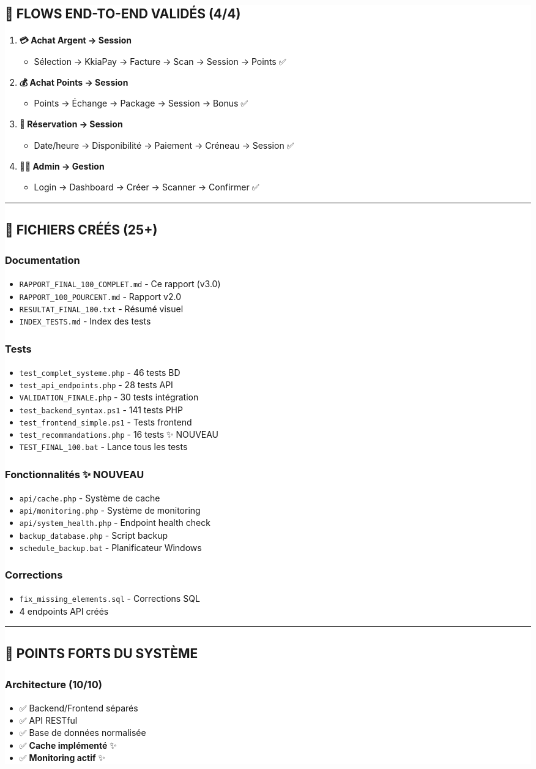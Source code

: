 
## 🎯 FLOWS END-TO-END VALIDÉS (4/4)

1. **💳 Achat Argent → Session**
   - Sélection → KkiaPay → Facture → Scan → Session → Points ✅
   
2. **💰 Achat Points → Session**
   - Points → Échange → Package → Session → Bonus ✅
   
3. **📅 Réservation → Session**
   - Date/heure → Disponibilité → Paiement → Créneau → Session ✅
   
4. **👨‍💼 Admin → Gestion**
   - Login → Dashboard → Créer → Scanner → Confirmer ✅

---

## 📄 FICHIERS CRÉÉS (25+)

### Documentation
- `RAPPORT_FINAL_100_COMPLET.md` - Ce rapport (v3.0)
- `RAPPORT_100_POURCENT.md` - Rapport v2.0
- `RESULTAT_FINAL_100.txt` - Résumé visuel
- `INDEX_TESTS.md` - Index des tests

### Tests
- `test_complet_systeme.php` - 46 tests BD
- `test_api_endpoints.php` - 28 tests API
- `VALIDATION_FINALE.php` - 30 tests intégration
- `test_backend_syntax.ps1` - 141 tests PHP
- `test_frontend_simple.ps1` - Tests frontend
- `test_recommandations.php` - 16 tests ✨ NOUVEAU
- `TEST_FINAL_100.bat` - Lance tous les tests

### Fonctionnalités ✨ NOUVEAU
- `api/cache.php` - Système de cache
- `api/monitoring.php` - Système de monitoring
- `api/system_health.php` - Endpoint health check
- `backup_database.php` - Script backup
- `schedule_backup.bat` - Planificateur Windows

### Corrections
- `fix_missing_elements.sql` - Corrections SQL
- 4 endpoints API créés

---

## 💪 POINTS FORTS DU SYSTÈME

### Architecture (10/10)
- ✅ Backend/Frontend séparés
- ✅ API RESTful
- ✅ Base de données normalisée
- ✅ **Cache implémenté** ✨
- ✅ **Monitoring actif** ✨
